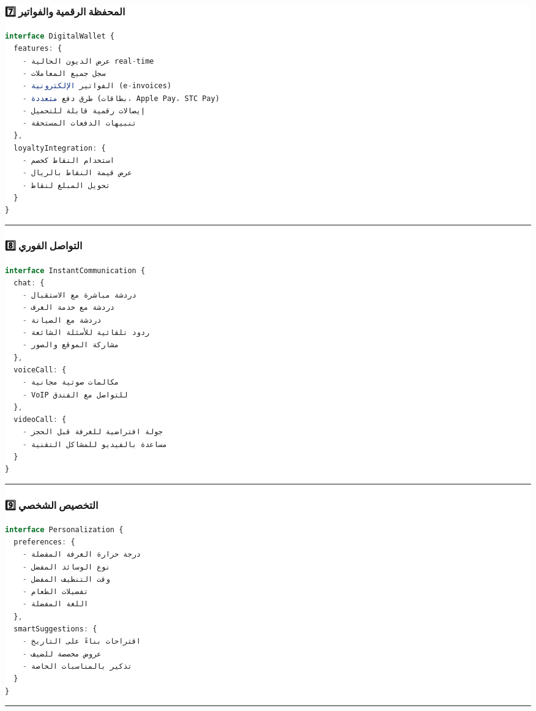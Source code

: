 
### 7️⃣ **المحفظة الرقمية والفواتير**
```typescript
interface DigitalWallet {
  features: {
    - عرض الديون الحالية real-time
    - سجل جميع المعاملات
    - الفواتير الإلكترونية (e-invoices)
    - طرق دفع متعددة (بطاقات، Apple Pay، STC Pay)
    - إيصالات رقمية قابلة للتحميل
    - تنبيهات الدفعات المستحقة
  },
  loyaltyIntegration: {
    - استخدام النقاط كخصم
    - عرض قيمة النقاط بالريال
    - تحويل المبلغ لنقاط
  }
}
```

---

### 8️⃣ **التواصل الفوري**
```typescript
interface InstantCommunication {
  chat: {
    - دردشة مباشرة مع الاستقبال
    - دردشة مع خدمة الغرف
    - دردشة مع الصيانة
    - ردود تلقائية للأسئلة الشائعة
    - مشاركة الموقع والصور
  },
  voiceCall: {
    - مكالمات صوتية مجانية
    - VoIP للتواصل مع الفندق
  },
  videoCall: {
    - جولة افتراضية للغرفة قبل الحجز
    - مساعدة بالفيديو للمشاكل التقنية
  }
}
```

---

### 9️⃣ **التخصيص الشخصي**
```typescript
interface Personalization {
  preferences: {
    - درجة حرارة الغرفة المفضلة
    - نوع الوسائد المفضل
    - وقت التنظيف المفضل
    - تفضيلات الطعام
    - اللغة المفضلة
  },
  smartSuggestions: {
    - اقتراحات بناءً على التاريخ
    - عروض مخصصة للضيف
    - تذكير بالمناسبات الخاصة
  }
}
```

---